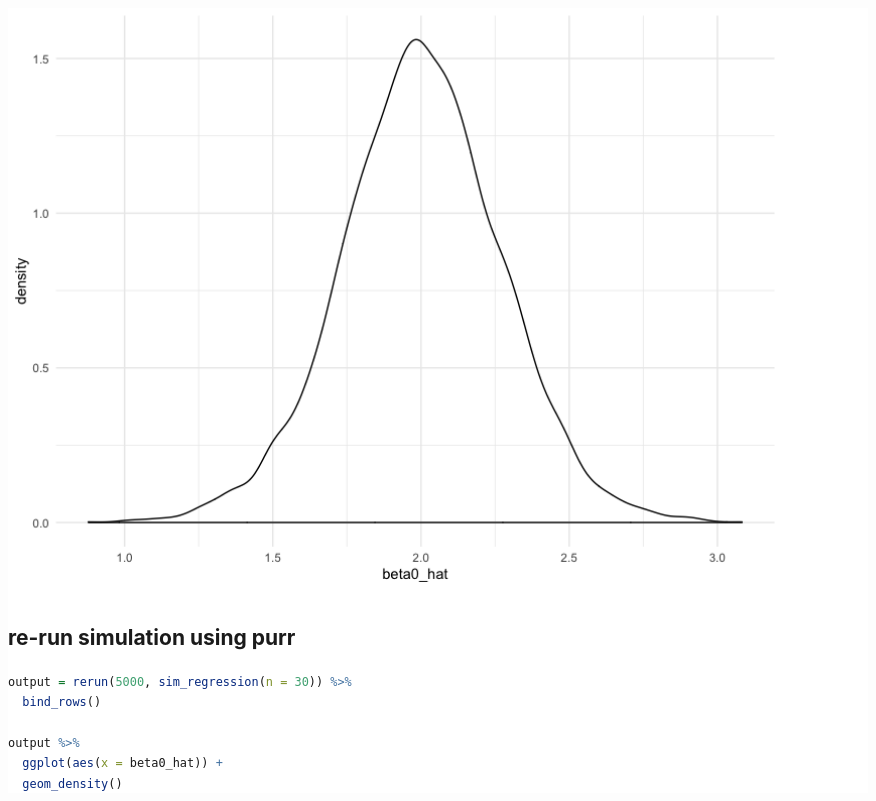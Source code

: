 <img src="simulations_files/figure-gfm/unnamed-chunk-3-1.png" width="90%" />

## re-run simulation using purr

``` r
output = rerun(5000, sim_regression(n = 30)) %>% 
  bind_rows()

output %>% 
  ggplot(aes(x = beta0_hat)) +
  geom_density()
```
